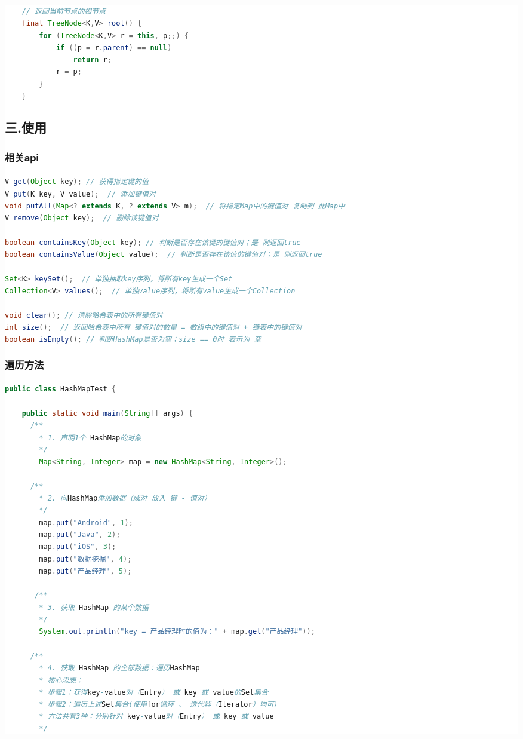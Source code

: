 ```java
    // 返回当前节点的根节点  
    final TreeNode<K,V> root() {  
        for (TreeNode<K,V> r = this, p;;) {  
            if ((p = r.parent) == null)  
                return r;  
            r = p;  
        }  
    } 
```

## 三.使用

### 相关api

```java
V get(Object key); // 获得指定键的值
V put(K key, V value);  // 添加键值对
void putAll(Map<? extends K, ? extends V> m);  // 将指定Map中的键值对 复制到 此Map中
V remove(Object key);  // 删除该键值对

boolean containsKey(Object key); // 判断是否存在该键的键值对；是 则返回true
boolean containsValue(Object value);  // 判断是否存在该值的键值对；是 则返回true
 
Set<K> keySet();  // 单独抽取key序列，将所有key生成一个Set
Collection<V> values();  // 单独value序列，将所有value生成一个Collection

void clear(); // 清除哈希表中的所有键值对
int size();  // 返回哈希表中所有 键值对的数量 = 数组中的键值对 + 链表中的键值对
boolean isEmpty(); // 判断HashMap是否为空；size == 0时 表示为 空 
```

### 遍历方法

```java
public class HashMapTest {

    public static void main(String[] args) {
      /**
        * 1. 声明1个 HashMap的对象
        */
        Map<String, Integer> map = new HashMap<String, Integer>();

      /**
        * 2. 向HashMap添加数据（成对 放入 键 - 值对）
        */
        map.put("Android", 1);
        map.put("Java", 2);
        map.put("iOS", 3);
        map.put("数据挖掘", 4);
        map.put("产品经理", 5);

       /**
        * 3. 获取 HashMap 的某个数据
        */
        System.out.println("key = 产品经理时的值为：" + map.get("产品经理"));

      /**
        * 4. 获取 HashMap 的全部数据：遍历HashMap
        * 核心思想：
        * 步骤1：获得key-value对（Entry） 或 key 或 value的Set集合
        * 步骤2：遍历上述Set集合(使用for循环 、 迭代器（Iterator）均可)
        * 方法共有3种：分别针对 key-value对（Entry） 或 key 或 value
        */
```